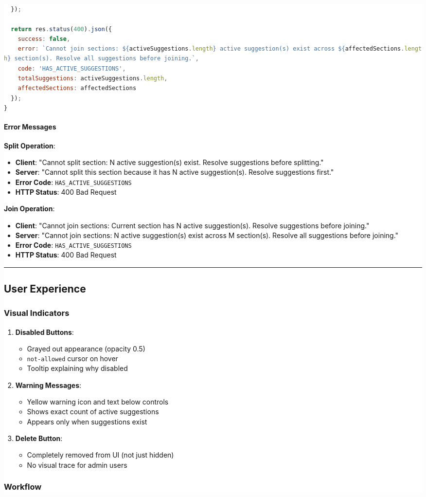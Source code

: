    ```javascript
     });

     return res.status(400).json({
       success: false,
       error: `Cannot join sections: ${activeSuggestions.length} active suggestion(s) exist across ${affectedSections.length} section(s). Resolve all suggestions before joining.`,
       code: 'HAS_ACTIVE_SUGGESTIONS',
       totalSuggestions: activeSuggestions.length,
       affectedSections: affectedSections
     });
   }
   ```

#### Error Messages

**Split Operation**:
- **Client**: "Cannot split section: N active suggestion(s) exist. Resolve suggestions before splitting."
- **Server**: "Cannot split this section because it has N active suggestion(s). Resolve suggestions first."
- **Error Code**: `HAS_ACTIVE_SUGGESTIONS`
- **HTTP Status**: 400 Bad Request

**Join Operation**:
- **Client**: "Cannot join sections: Current section has N active suggestion(s). Resolve suggestions before joining."
- **Server**: "Cannot join sections: N active suggestion(s) exist across M section(s). Resolve all suggestions before joining."
- **Error Code**: `HAS_ACTIVE_SUGGESTIONS`
- **HTTP Status**: 400 Bad Request

---

## User Experience

### Visual Indicators

1. **Disabled Buttons**:
   - Grayed out appearance (opacity 0.5)
   - `not-allowed` cursor on hover
   - Tooltip explaining why disabled

2. **Warning Messages**:
   - Yellow warning icon and text below controls
   - Shows exact count of active suggestions
   - Appears only when suggestions exist

3. **Delete Button**:
   - Completely removed from UI (not just hidden)
   - No visual trace for admin users

### Workflow

